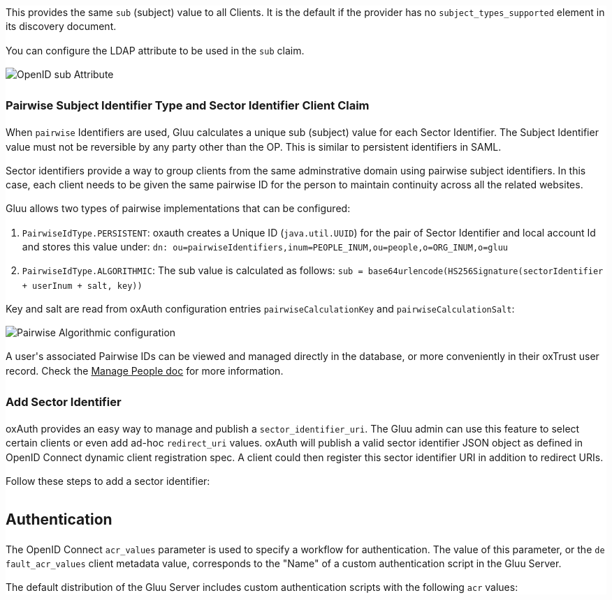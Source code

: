 This provides the same `sub` (subject) value to all Clients. It is the default if the provider has no `subject_types_supported` element in its discovery document.

You can configure the LDAP attribute to be used in the `sub` claim.

![OpenID sub Attribute](../img/admin-guide/openid/openidsubattribute.png)


### Pairwise Subject Identifier Type and Sector Identifier Client Claim

When `pairwise` Identifiers are used, Gluu calculates a unique sub (subject) value for each Sector Identifier. The Subject Identifier value must not be reversible by any party other than the OP. This is similar to persistent identifiers in SAML. 

Sector identifiers provide a way to group clients from the same adminstrative domain using pairwise subject identifiers. In this case, each client needs to be given the same pairwise ID for the person to maintain continuity across all the related websites.   

Gluu allows two types of pairwise implementations that can be configured:

1. `PairwiseIdType.PERSISTENT`: oxauth creates a Unique ID (`java.util.UUID`) for the pair of Sector Identifier and local account Id and stores this value under:
`dn: ou=pairwiseIdentifiers,inum=PEOPLE_INUM,ou=people,o=ORG_INUM,o=gluu`

1. `PairwiseIdType.ALGORITHMIC`: The sub value is calculated as follows:
`sub = base64urlencode(HS256Signature(sectorIdentifier + userInum + salt, key))`

Key and salt are read from oxAuth configuration entries `pairwiseCalculationKey` and `pairwiseCalculationSalt`:

![Pairwise Algorithmic configuration](../img/admin-guide/openid/pairwiseconfiguration.png)

A user's associated Pairwise IDs can be viewed and managed directly in the database, or more conveniently in their oxTrust user record. Check the [Manage People doc](../user-management/local-user-management.md#managing-associated-pairwise-ids) for more information. 

### Add Sector Identifier

oxAuth provides an easy way to manage and publish a `sector_identifier_uri`. The Gluu admin can use this feature to select certain clients or even add ad-hoc `redirect_uri` values. oxAuth will publish a valid sector identifier JSON object as defined in OpenID Connect dynamic client registration spec. A client could then register this sector identifier URI in addition to redirect URIs.

Follow these steps to add a sector identifier:



## Authentication

The OpenID Connect `acr_values` parameter is used to specify a workflow for authentication. The value of this parameter, or the `default_acr_values` client metadata value, corresponds to the "Name" of a custom authentication script in the Gluu Server.

The default distribution of the Gluu Server includes custom authentication scripts with the following `acr` values:
